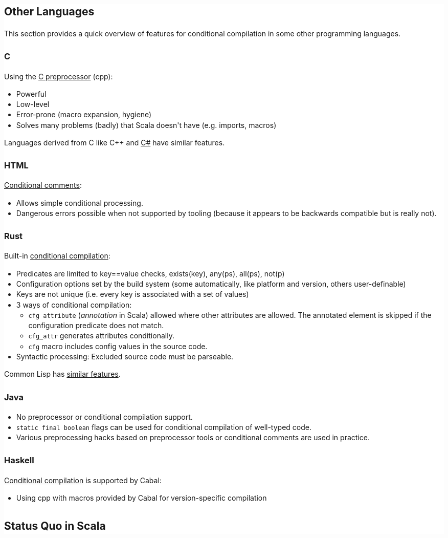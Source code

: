 ## Other Languages

This section provides a quick overview of features for conditional compilation in some other programming languages.

### C

Using the [C preprocessor](https://en.wikipedia.org/wiki/C_preprocessor) (cpp):
  - Powerful
  - Low-level
  - Error-prone (macro expansion, hygiene)
  - Solves many problems (badly) that Scala doesn't have (e.g. imports, macros)

Languages derived from C like C++ and [C#](https://docs.microsoft.com/en-us/dotnet/csharp/language-reference/preprocessor-directives/) have similar features.

### HTML
[Conditional comments](https://en.wikipedia.org/wiki/Conditional_comment):
  - Allows simple conditional processing.
  - Dangerous errors possible when not supported by tooling (because it appears to be backwards compatible but is really not).

### Rust
Built-in [conditional compilation](https://doc.rust-lang.org/reference/conditional-compilation.html):
  - Predicates are limited to key==value checks, exists(key), any(ps), all(ps), not(p)
  - Configuration options set by the build system (some automatically, like platform and version, others user-definable)
  - Keys are not unique (i.e. every key is associated with a set of values)
  - 3 ways of conditional compilation:
    - `cfg attribute` (*annotation* in Scala) allowed where other attributes are allowed. The annotated element is skipped if the configuration predicate does not match.
    - `cfg_attr` generates attributes conditionally.
    - `cfg` macro includes config values in the source code.
  - Syntactic processing: Excluded source code must be parseable.

Common Lisp has [similar features](https://github.com/scala/scala-dev/issues/640#issuecomment-519009446).

### Java
- No preprocessor or conditional compilation support.
- `static final boolean` flags can be used for conditional compilation of well-typed code.
- Various preprocessing hacks based on preprocessor tools or conditional comments are used in practice.

### Haskell
[Conditional compilation](https://www.haskell.org/cabal/users-guide/developing-packages.html#conditional-compilation) is supported by Cabal:
  - Using cpp with macros provided by Cabal for version-specific compilation

## Status Quo in Scala
